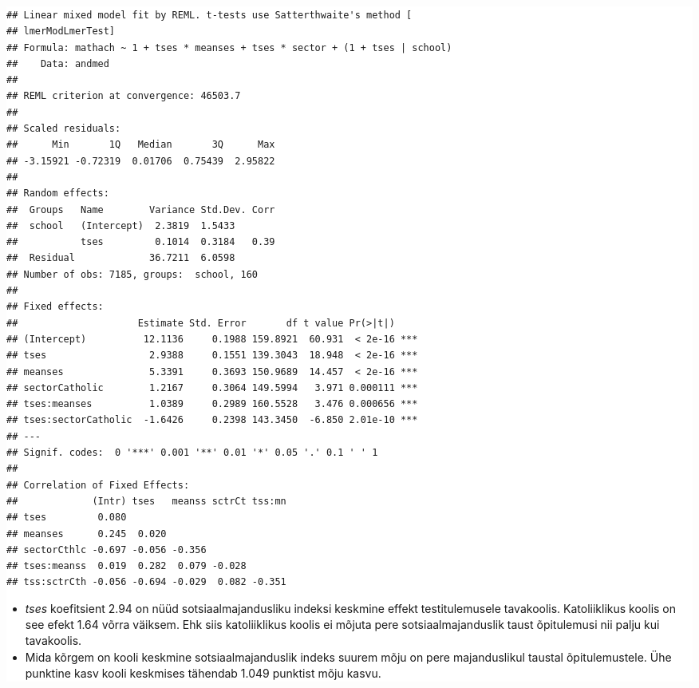 ```
## Linear mixed model fit by REML. t-tests use Satterthwaite's method [
## lmerModLmerTest]
## Formula: mathach ~ 1 + tses * meanses + tses * sector + (1 + tses | school)
##    Data: andmed
## 
## REML criterion at convergence: 46503.7
## 
## Scaled residuals: 
##      Min       1Q   Median       3Q      Max 
## -3.15921 -0.72319  0.01706  0.75439  2.95822 
## 
## Random effects:
##  Groups   Name        Variance Std.Dev. Corr
##  school   (Intercept)  2.3819  1.5433       
##           tses         0.1014  0.3184   0.39
##  Residual             36.7211  6.0598       
## Number of obs: 7185, groups:  school, 160
## 
## Fixed effects:
##                     Estimate Std. Error       df t value Pr(>|t|)    
## (Intercept)          12.1136     0.1988 159.8921  60.931  < 2e-16 ***
## tses                  2.9388     0.1551 139.3043  18.948  < 2e-16 ***
## meanses               5.3391     0.3693 150.9689  14.457  < 2e-16 ***
## sectorCatholic        1.2167     0.3064 149.5994   3.971 0.000111 ***
## tses:meanses          1.0389     0.2989 160.5528   3.476 0.000656 ***
## tses:sectorCatholic  -1.6426     0.2398 143.3450  -6.850 2.01e-10 ***
## ---
## Signif. codes:  0 '***' 0.001 '**' 0.01 '*' 0.05 '.' 0.1 ' ' 1
## 
## Correlation of Fixed Effects:
##             (Intr) tses   meanss sctrCt tss:mn
## tses         0.080                            
## meanses      0.245  0.020                     
## sectorCthlc -0.697 -0.056 -0.356              
## tses:meanss  0.019  0.282  0.079 -0.028       
## tss:sctrCth -0.056 -0.694 -0.029  0.082 -0.351
```

- *tses* koefitsient 2.94 on nüüd sotsiaalmajandusliku indeksi keskmine effekt testitulemusele tavakoolis. Katoliiklikus koolis on see efekt 1.64 võrra väiksem. Ehk siis katoliiklikus koolis ei mõjuta pere sotsiaalmajanduslik taust õpitulemusi nii palju kui tavakoolis.  
- Mida kõrgem on kooli keskmine sotsiaalmajanduslik indeks suurem mõju on pere majanduslikul taustal õpitulemustele. Ühe punktine kasv kooli keskmises tähendab 1.049 punktist mõju kasvu.


